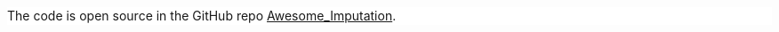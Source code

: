  The code is open source in the GitHub repo [Awesome_Imputation](https://github.com/WenjieDu/Awesome_Imputation).
